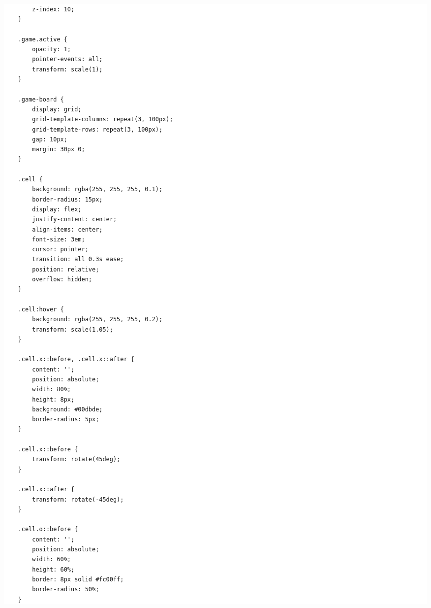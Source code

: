            z-index: 10;
        }

        .game.active {
            opacity: 1;
            pointer-events: all;
            transform: scale(1);
        }

        .game-board {
            display: grid;
            grid-template-columns: repeat(3, 100px);
            grid-template-rows: repeat(3, 100px);
            gap: 10px;
            margin: 30px 0;
        }

        .cell {
            background: rgba(255, 255, 255, 0.1);
            border-radius: 15px;
            display: flex;
            justify-content: center;
            align-items: center;
            font-size: 3em;
            cursor: pointer;
            transition: all 0.3s ease;
            position: relative;
            overflow: hidden;
        }

        .cell:hover {
            background: rgba(255, 255, 255, 0.2);
            transform: scale(1.05);
        }

        .cell.x::before, .cell.x::after {
            content: '';
            position: absolute;
            width: 80%;
            height: 8px;
            background: #00dbde;
            border-radius: 5px;
        }

        .cell.x::before {
            transform: rotate(45deg);
        }

        .cell.x::after {
            transform: rotate(-45deg);
        }

        .cell.o::before {
            content: '';
            position: absolute;
            width: 60%;
            height: 60%;
            border: 8px solid #fc00ff;
            border-radius: 50%;
        }
